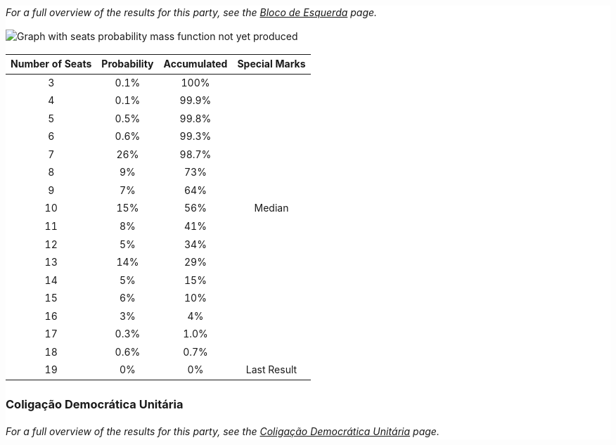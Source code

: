 *For a full overview of the results for this party, see the [Bloco de Esquerda](party-blocodeesquerda.html) page.*

![Graph with seats probability mass function not yet produced](2020-05-24-Pitagórica-seats-pmf-blocodeesquerda.png "Seats Probability Mass Function")

| Number of Seats | Probability | Accumulated | Special Marks |
|:---------------:|:-----------:|:-----------:|:-------------:|
| 3 | 0.1% | 100% |  |
| 4 | 0.1% | 99.9% |  |
| 5 | 0.5% | 99.8% |  |
| 6 | 0.6% | 99.3% |  |
| 7 | 26% | 98.7% |  |
| 8 | 9% | 73% |  |
| 9 | 7% | 64% |  |
| 10 | 15% | 56% | Median |
| 11 | 8% | 41% |  |
| 12 | 5% | 34% |  |
| 13 | 14% | 29% |  |
| 14 | 5% | 15% |  |
| 15 | 6% | 10% |  |
| 16 | 3% | 4% |  |
| 17 | 0.3% | 1.0% |  |
| 18 | 0.6% | 0.7% |  |
| 19 | 0% | 0% | Last Result |

### Coligação Democrática Unitária

*For a full overview of the results for this party, see the [Coligação Democrática Unitária](party-coligaçãodemocráticaunitária.html) page.*
